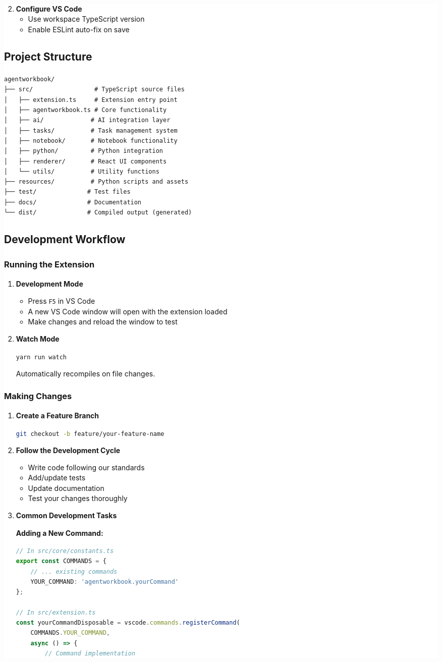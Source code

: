 2. **Configure VS Code**
   - Use workspace TypeScript version
   - Enable ESLint auto-fix on save

## Project Structure

```
agentworkbook/
├── src/                 # TypeScript source files
│   ├── extension.ts     # Extension entry point
│   ├── agentworkbook.ts # Core functionality
│   ├── ai/             # AI integration layer
│   ├── tasks/          # Task management system
│   ├── notebook/       # Notebook functionality
│   ├── python/         # Python integration
│   ├── renderer/       # React UI components
│   └── utils/          # Utility functions
├── resources/          # Python scripts and assets
├── test/              # Test files
├── docs/              # Documentation
└── dist/              # Compiled output (generated)
```

## Development Workflow

### Running the Extension

1. **Development Mode**
   - Press `F5` in VS Code
   - A new VS Code window will open with the extension loaded
   - Make changes and reload the window to test

2. **Watch Mode**
   ```bash
   yarn run watch
   ```
   Automatically recompiles on file changes.

### Making Changes

1. **Create a Feature Branch**
   ```bash
   git checkout -b feature/your-feature-name
   ```

2. **Follow the Development Cycle**
   - Write code following our standards
   - Add/update tests
   - Update documentation
   - Test your changes thoroughly

3. **Common Development Tasks**

   **Adding a New Command:**
   ```typescript
   // In src/core/constants.ts
   export const COMMANDS = {
       // ... existing commands
       YOUR_COMMAND: 'agentworkbook.yourCommand'
   };

   // In src/extension.ts
   const yourCommandDisposable = vscode.commands.registerCommand(
       COMMANDS.YOUR_COMMAND,
       async () => {
           // Command implementation
   ```